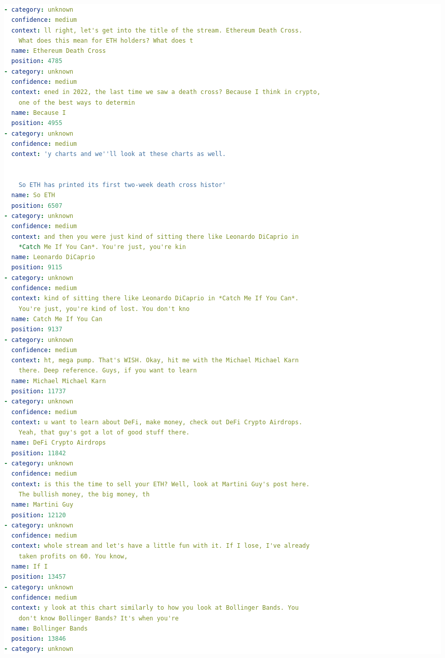 ```yaml
- category: unknown
  confidence: medium
  context: ll right, let's get into the title of the stream. Ethereum Death Cross.
    What does this mean for ETH holders? What does t
  name: Ethereum Death Cross
  position: 4785
- category: unknown
  confidence: medium
  context: ened in 2022, the last time we saw a death cross? Because I think in crypto,
    one of the best ways to determin
  name: Because I
  position: 4955
- category: unknown
  confidence: medium
  context: 'y charts and we''ll look at these charts as well.


    So ETH has printed its first two-week death cross histor'
  name: So ETH
  position: 6507
- category: unknown
  confidence: medium
  context: and then you were just kind of sitting there like Leonardo DiCaprio in
    *Catch Me If You Can*. You're just, you're kin
  name: Leonardo DiCaprio
  position: 9115
- category: unknown
  confidence: medium
  context: kind of sitting there like Leonardo DiCaprio in *Catch Me If You Can*.
    You're just, you're kind of lost. You don't kno
  name: Catch Me If You Can
  position: 9137
- category: unknown
  confidence: medium
  context: ht, mega pump. That's WISH. Okay, hit me with the Michael Michael Karn
    there. Deep reference. Guys, if you want to learn
  name: Michael Michael Karn
  position: 11737
- category: unknown
  confidence: medium
  context: u want to learn about DeFi, make money, check out DeFi Crypto Airdrops.
    Yeah, that guy's got a lot of good stuff there.
  name: DeFi Crypto Airdrops
  position: 11842
- category: unknown
  confidence: medium
  context: is this the time to sell your ETH? Well, look at Martini Guy's post here.
    The bullish money, the big money, th
  name: Martini Guy
  position: 12120
- category: unknown
  confidence: medium
  context: whole stream and let's have a little fun with it. If I lose, I've already
    taken profits on 60. You know,
  name: If I
  position: 13457
- category: unknown
  confidence: medium
  context: y look at this chart similarly to how you look at Bollinger Bands. You
    don't know Bollinger Bands? It's when you're
  name: Bollinger Bands
  position: 13846
- category: unknown
```